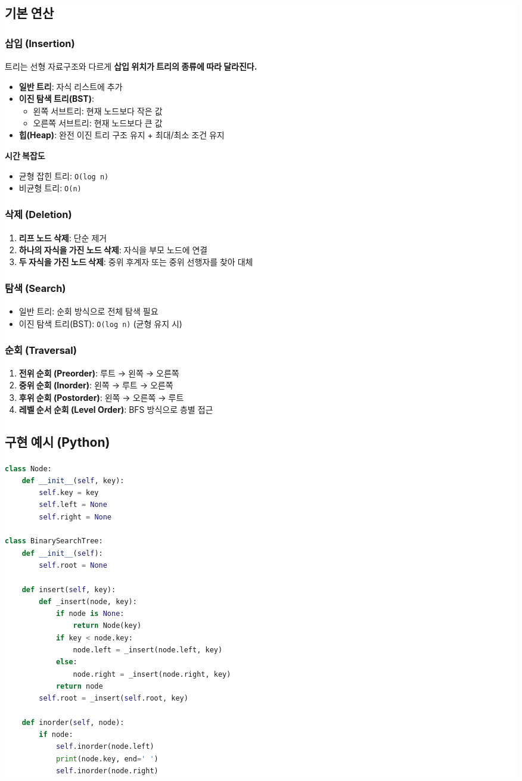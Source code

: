## 기본 연산

### 삽입 (Insertion)

트리는 선형 자료구조와 다르게 **삽입 위치가 트리의 종류에 따라 달라진다.**

- **일반 트리**: 자식 리스트에 추가
- **이진 탐색 트리(BST)**: 
  - 왼쪽 서브트리: 현재 노드보다 작은 값
  - 오른쪽 서브트리: 현재 노드보다 큰 값
- **힙(Heap)**: 완전 이진 트리 구조 유지 + 최대/최소 조건 유지

**시간 복잡도**  
- 균형 잡힌 트리: `O(log n)`  
- 비균형 트리: `O(n)`

### 삭제 (Deletion)

1. **리프 노드 삭제**: 단순 제거  
2. **하나의 자식을 가진 노드 삭제**: 자식을 부모 노드에 연결  
3. **두 자식을 가진 노드 삭제**: 중위 후계자 또는 중위 선행자를 찾아 대체

### 탐색 (Search)

- 일반 트리: 순회 방식으로 전체 탐색 필요  
- 이진 탐색 트리(BST): `O(log n)` (균형 유지 시)

### 순회 (Traversal)

1. **전위 순회 (Preorder)**: 루트 → 왼쪽 → 오른쪽  
2. **중위 순회 (Inorder)**: 왼쪽 → 루트 → 오른쪽  
3. **후위 순회 (Postorder)**: 왼쪽 → 오른쪽 → 루트  
4. **레벨 순서 순회 (Level Order)**: BFS 방식으로 층별 접근

## 구현 예시 (Python)

```python
class Node:
    def __init__(self, key):
        self.key = key
        self.left = None
        self.right = None

class BinarySearchTree:
    def __init__(self):
        self.root = None

    def insert(self, key):
        def _insert(node, key):
            if node is None:
                return Node(key)
            if key < node.key:
                node.left = _insert(node.left, key)
            else:
                node.right = _insert(node.right, key)
            return node
        self.root = _insert(self.root, key)

    def inorder(self, node):
        if node:
            self.inorder(node.left)
            print(node.key, end=' ')
            self.inorder(node.right)

```